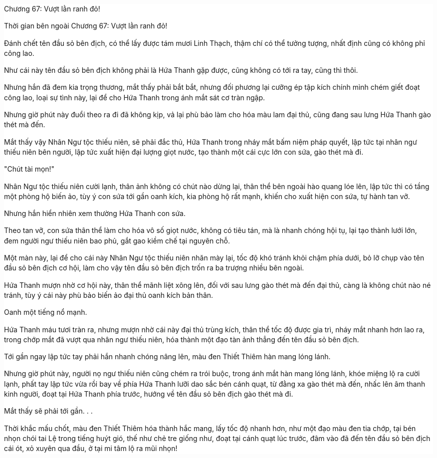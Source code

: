 




Chương 67: Vượt lằn ranh đỏ!


Thời gian bên ngoài Chương 67: Vượt lằn ranh đỏ!

Đánh chết tên đầu sỏ bên địch, có thể lấy được tám mươi Linh Thạch, thậm chí có thể tưởng tượng, nhất định cũng có không phỉ công lao.

Như cái này tên đầu sỏ bên địch không phải là Hứa Thanh gặp được, cũng không có tới ra tay, cũng thì thôi.

Nhưng hắn đã đem kia trọng thương, mắt thấy phải bắt bắt, nhưng đối phương lại cưỡng ép tập kích chính mình chém giết đoạt công lao, loại sự tình này, lại để cho Hứa Thanh trong ánh mắt sát cơ tràn ngập.

Nhưng giờ phút này đuổi theo ra đi đã không kịp, vả lại phù bảo làm cho hóa màu lam đại thủ, cũng đang sau lưng Hứa Thanh gào thét mà đến.

Mắt thấy vậy Nhân Ngư tộc thiếu niên, sẽ phải đắc thủ, Hứa Thanh trong nháy mắt bấm niệm pháp quyết, lập tức tại nhân ngư thiếu niên bên người, lập tức xuất hiện đại lượng giọt nước, tạo thành một cái cực lớn con sứa, gào thét mà đi.

"Chút tài mọn!"

Nhân Ngư tộc thiếu niên cười lạnh, thân ảnh không có chút nào dừng lại, thân thể bên ngoài hào quang lóe lên, lập tức thì có tầng một phòng hộ biến ảo, tùy ý con sứa tới gần oanh kích, kia phòng hộ rất mạnh, khiến cho xuất hiện con sứa, tự hành tan vỡ.

Nhưng hắn hiển nhiên xem thường Hứa Thanh con sứa.

Theo tan vỡ, con sứa thân thể làm cho hóa vô số giọt nước, không có tiêu tán, mà là nhanh chóng hội tụ, lại tạo thành lưới lớn, đem người ngư thiếu niên bao phủ, gắt gao kiềm chế tại nguyên chỗ.

Một màn này, lại để cho cái này Nhân Ngư tộc thiếu niên nhăn mày lại, tốc độ khó tránh khỏi chậm phía dưới, bỏ lỡ chụp vào tên đầu sỏ bên địch cơ hội, làm cho vậy tên đầu sỏ bên địch trốn ra ba trượng nhiều bên ngoài.

Hứa Thanh mượn nhờ cơ hội này, thân thể mãnh liệt xông lên, đối với sau lưng gào thét mà đến đại thủ, càng là không chút nào né tránh, tùy ý cái này phù bảo biến ảo đại thủ oanh kích bản thân.

Oanh một tiếng nổ mạnh.

Hứa Thanh máu tươi tràn ra, nhưng mượn nhờ cái này đại thủ trùng kích, thân thể tốc độ được gia trì, nháy mắt nhanh hơn lao ra, trong chớp mắt đã vượt qua nhân ngư thiếu niên, hóa thành một đạo tàn ảnh thẳng đến tên đầu sỏ bên địch.

Tới gần ngay lập tức tay phải hắn nhanh chóng nâng lên, màu đen Thiết Thiêm hàn mang lóng lánh.

Nhưng giờ phút này, người nọ ngư thiếu niên cũng chém ra trói buộc, trong ánh mắt hàn mang lóng lánh, khóe miệng lộ ra cười lạnh, phất tay lập tức vừa rồi bay về phía Hứa Thanh lưỡi dao sắc bén cánh quạt, từ đằng xa gào thét mà đến, nhấc lên âm thanh kinh người, đoạt tại Hứa Thanh phía trước, hướng về tên đầu sỏ bên địch gào thét mà đi.

Mắt thấy sẽ phải tới gần. . .

Thời khắc mấu chốt, màu đen Thiết Thiêm hóa thành hắc mang, lấy tốc độ nhanh hơn, như một đạo màu đen tia chớp, tại bén nhọn chói tai Lệ trong tiếng huýt gió, thế như chẻ tre giống như, đoạt tại cánh quạt lúc trước, đâm vào đã đến tên đầu sỏ bên địch cái ót, xỏ xuyên qua đầu, ở tại mi tâm lộ ra mũi nhọn!
